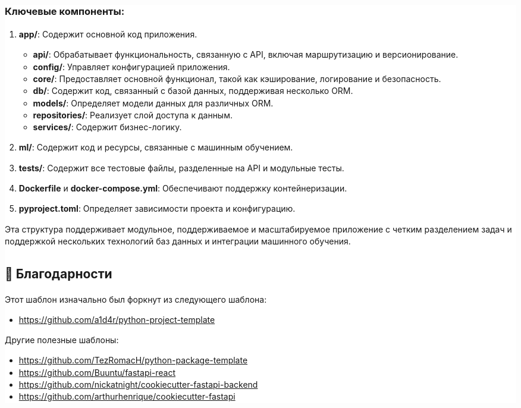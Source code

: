 ```
```

### Ключевые компоненты:

1. **app/**: Содержит основной код приложения.
   - **api/**: Обрабатывает функциональность, связанную с API, включая маршрутизацию и версионирование.
   - **config/**: Управляет конфигурацией приложения.
   - **core/**: Предоставляет основной функционал, такой как кэширование, логирование и безопасность.
   - **db/**: Содержит код, связанный с базой данных, поддерживая несколько ORM.
   - **models/**: Определяет модели данных для различных ORM.
   - **repositories/**: Реализует слой доступа к данным.
   - **services/**: Содержит бизнес-логику.

2. **ml/**: Содержит код и ресурсы, связанные с машинным обучением.

3. **tests/**: Содержит все тестовые файлы, разделенные на API и модульные тесты.

4. **Dockerfile** и **docker-compose.yml**: Обеспечивают поддержку контейнеризации.

5. **pyproject.toml**: Определяет зависимости проекта и конфигурацию.

Эта структура поддерживает модульное, поддерживаемое и масштабируемое приложение с четким разделением задач и поддержкой нескольких технологий баз данных и интеграции машинного обучения.

## 🏅 Благодарности

Этот шаблон изначально был форкнут из следующего шаблона:

- https://github.com/a1d4r/python-project-template

Другие полезные шаблоны:

- https://github.com/TezRomacH/python-package-template
- https://github.com/Buuntu/fastapi-react
- https://github.com/nickatnight/cookiecutter-fastapi-backend
- https://github.com/arthurhenrique/cookiecutter-fastapi